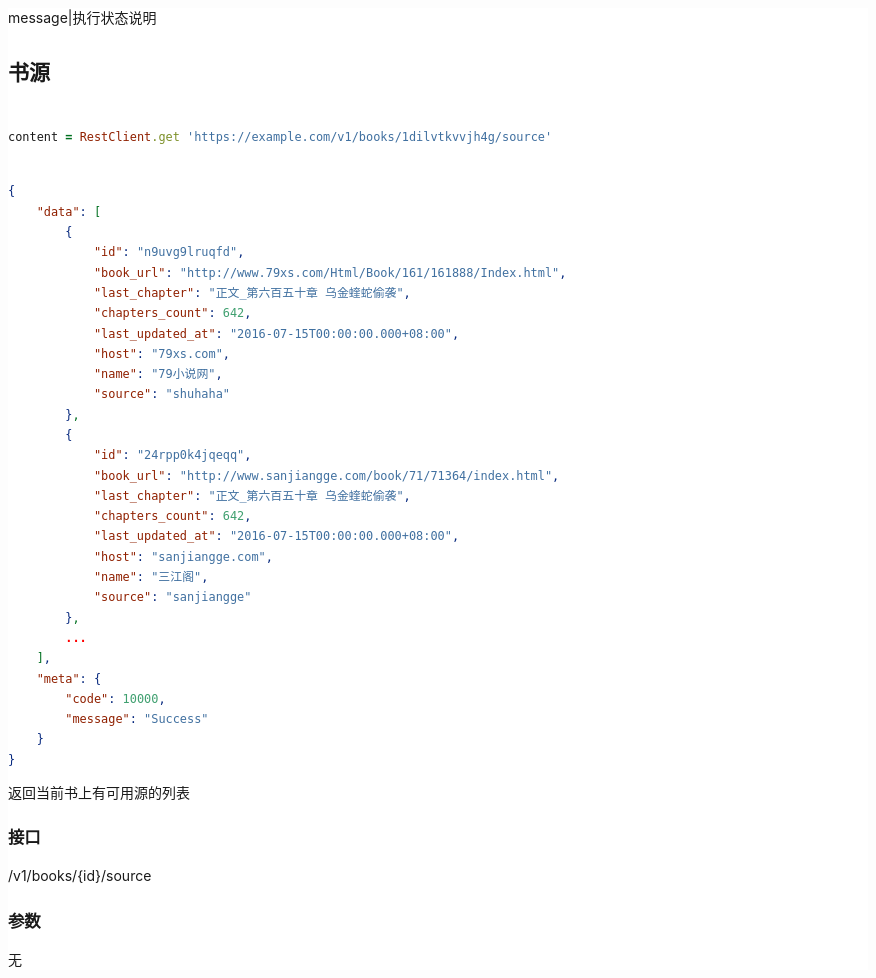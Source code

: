 message|执行状态说明



## 书源

```ruby

content = RestClient.get 'https://example.com/v1/books/1dilvtkvvjh4g/source'
```

```json

{
    "data": [
        {
            "id": "n9uvg9lruqfd",
            "book_url": "http://www.79xs.com/Html/Book/161/161888/Index.html",
            "last_chapter": "正文_第六百五十章 乌金蝰蛇偷袭",
            "chapters_count": 642,
            "last_updated_at": "2016-07-15T00:00:00.000+08:00",
            "host": "79xs.com",
            "name": "79小说网",
            "source": "shuhaha"
        },
        {
            "id": "24rpp0k4jqeqq",
            "book_url": "http://www.sanjiangge.com/book/71/71364/index.html",
            "last_chapter": "正文_第六百五十章 乌金蝰蛇偷袭",
            "chapters_count": 642,
            "last_updated_at": "2016-07-15T00:00:00.000+08:00",
            "host": "sanjiangge.com",
            "name": "三江阁",
            "source": "sanjiangge"
        },
        ...
    ],
    "meta": {
        "code": 10000,
        "message": "Success"
    }
}
```

返回当前书上有可用源的列表

### 接口

/v1/books/{id}/source

### 参数

无
